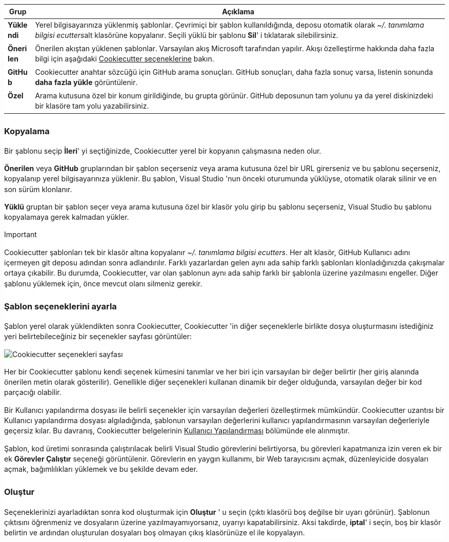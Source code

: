 | Grup | Açıklama |
| --- | --- |
| **Yüklendi** | Yerel bilgisayarınıza yüklenmiş şablonlar. Çevrimiçi bir şablon kullanıldığında, deposu otomatik olarak *~/. tanımlama bilgisi ecutters*alt klasörüne kopyalanır. Seçili yüklü bir şablonu **Sil**' i tıklatarak silebilirsiniz. |
| **Önerilen** | Önerilen akıştan yüklenen şablonlar. Varsayılan akış Microsoft tarafından yapılır. Akışı özelleştirme hakkında daha fazla bilgi için aşağıdaki [Cookiecutter seçeneklerine](#cookiecutter-options) bakın. |
| **GitHub** | Cookiecutter anahtar sözcüğü için GitHub arama sonuçları. GitHub sonuçları, daha fazla sonuç varsa, listenin sonunda **daha fazla yükle** görüntülenir. |
| **Özel** | Arama kutusuna özel bir konum girildiğinde, bu grupta görünür. GitHub deposunun tam yolunu ya da yerel diskinizdeki bir klasöre tam yolu yazabilirsiniz. |

### <a name="cloning"></a>Kopyalama

Bir şablonu seçip **İleri**' yi seçtiğinizde, Cookiecutter yerel bir kopyanın çalışmasına neden olur.

**Önerilen** veya **GitHub** gruplarından bir şablon seçerseniz veya arama kutusuna özel bir URL girerseniz ve bu şablonu seçerseniz, kopyalanıp yerel bilgisayarınıza yüklenir. Bu şablon, Visual Studio 'nun önceki oturumunda yüklüyse, otomatik olarak silinir ve en son sürüm klonlanır.

**Yüklü** gruptan bir şablon seçer veya arama kutusuna özel bir klasör yolu girip bu şablonu seçerseniz, Visual Studio bu şablonu kopyalamaya gerek kalmadan yükler.

> [!Important]
> Cookiecutter şablonları tek bir klasör altına kopyalanır *~/. tanımlama bilgisi ecutters*. Her alt klasör, GitHub Kullanıcı adını içermeyen git deposu adından sonra adlandırılır. Farklı yazarlardan gelen aynı ada sahip farklı şablonları klonladığınızda çakışmalar ortaya çıkabilir. Bu durumda, Cookiecutter, var olan şablonun aynı ada sahip farklı bir şablonla üzerine yazılmasını engeller. Diğer şablonu yüklemek için, önce mevcut olanı silmeniz gerekir.

### <a name="set-template-options"></a>Şablon seçeneklerini ayarla

Şablon yerel olarak yüklendikten sonra Cookiecutter, Cookiecutter 'in diğer seçeneklerle birlikte dosya oluşturmasını istediğiniz yeri belirtebileceğiniz bir seçenekler sayfası görüntüler:

![Cookiecutter seçenekleri sayfası](media/cookiecutter-template-options.png)

Her bir Cookiecutter şablonu kendi seçenek kümesini tanımlar ve her biri için varsayılan bir değer belirtir (her giriş alanında önerilen metin olarak gösterilir). Genellikle diğer seçenekleri kullanan dinamik bir değer olduğunda, varsayılan değer bir kod parçacığı olabilir.

Bir Kullanıcı yapılandırma dosyası ile belirli seçenekler için varsayılan değerleri özelleştirmek mümkündür. Cookiecutter uzantısı bir Kullanıcı yapılandırma dosyası algıladığında, şablonun varsayılan değerlerini kullanıcı yapılandırmasının varsayılan değerleriyle geçersiz kılar. Bu davranış, Cookiecutter belgelerinin [Kullanıcı Yapılandırması](https://cookiecutter.readthedocs.io/en/latest/advanced/user_config.html) bölümünde ele alınmıştır.

Şablon, kod üretimi sonrasında çalıştırılacak belirli Visual Studio görevlerini belirtiyorsa, bu görevleri kapatmanıza izin veren ek bir ek **Görevler Çalıştır** seçeneği görüntülenir. Görevlerin en yaygın kullanımı, bir Web tarayıcısını açmak, düzenleyicide dosyaları açmak, bağımlılıkları yüklemek ve bu şekilde devam eder.

### <a name="create"></a>Oluştur

Seçeneklerinizi ayarladıktan sonra kod oluşturmak için **Oluştur** ' u seçin (çıktı klasörü boş değilse bir uyarı görünür). Şablonun çıktısını öğrenmeniz ve dosyaların üzerine yazılmayamıyorsanız, uyarıyı kapatabilirsiniz. Aksi takdirde, **iptal**' i seçin, boş bir klasör belirtin ve ardından oluşturulan dosyaları boş olmayan çıkış klasörünüze el ile kopyalayın.
